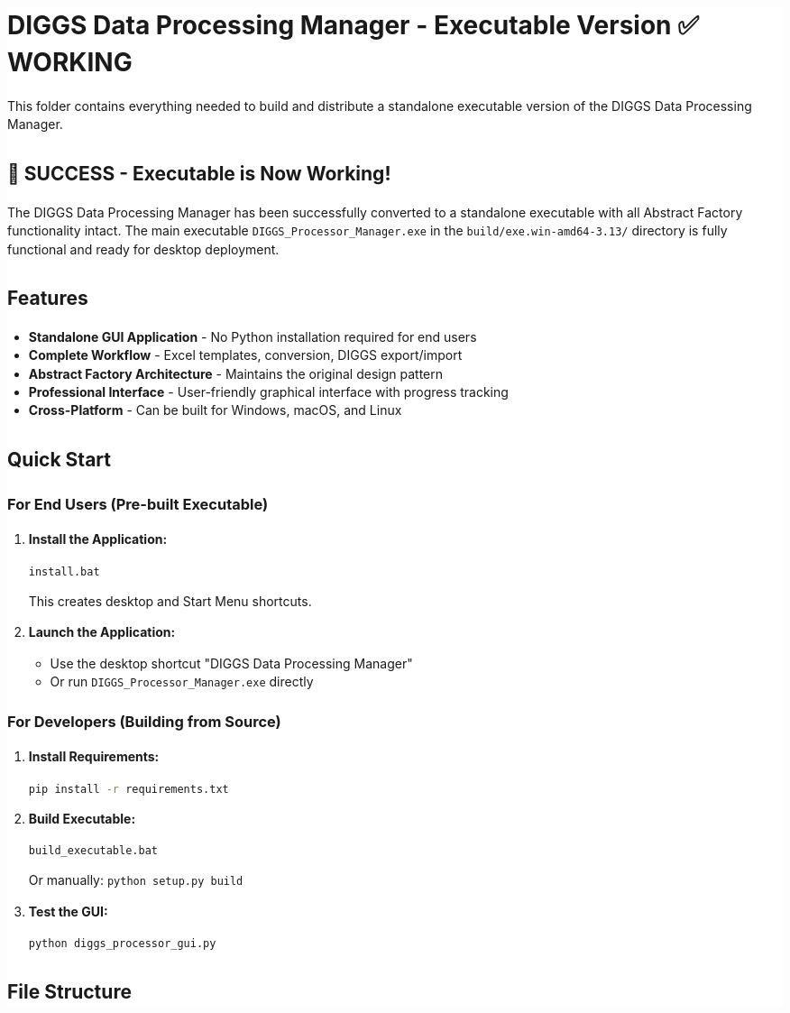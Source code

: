 # DIGGS Data Processing Manager - Executable Version ✅ WORKING

This folder contains everything needed to build and distribute a standalone executable version of the DIGGS Data Processing Manager.

## 🎉 SUCCESS - Executable is Now Working!

The DIGGS Data Processing Manager has been successfully converted to a standalone executable with all Abstract Factory functionality intact. The main executable `DIGGS_Processor_Manager.exe` in the `build/exe.win-amd64-3.13/` directory is fully functional and ready for desktop deployment.

## Features

- **Standalone GUI Application** - No Python installation required for end users
- **Complete Workflow** - Excel templates, conversion, DIGGS export/import
- **Abstract Factory Architecture** - Maintains the original design pattern
- **Professional Interface** - User-friendly graphical interface with progress tracking
- **Cross-Platform** - Can be built for Windows, macOS, and Linux

## Quick Start

### For End Users (Pre-built Executable)

1. **Install the Application:**
   ```cmd
   install.bat
   ```
   This creates desktop and Start Menu shortcuts.

2. **Launch the Application:**
   - Use the desktop shortcut "DIGGS Data Processing Manager"
   - Or run `DIGGS_Processor_Manager.exe` directly

### For Developers (Building from Source)

1. **Install Requirements:**
   ```cmd
   pip install -r requirements.txt
   ```

2. **Build Executable:**
   ```cmd
   build_executable.bat
   ```
   Or manually: `python setup.py build`

3. **Test the GUI:**
   ```cmd
   python diggs_processor_gui.py
   ```

## File Structure
